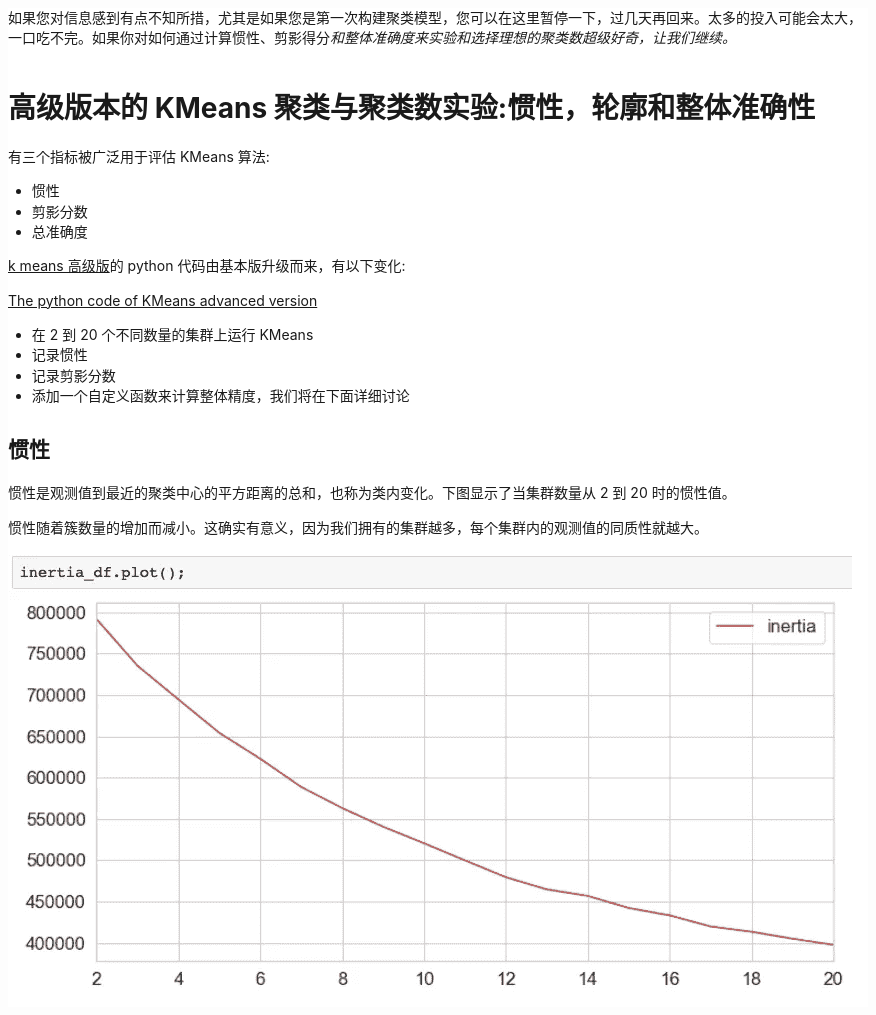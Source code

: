 如果您对信息感到有点不知所措，尤其是如果您是第一次构建聚类模型，您可以在这里暂停一下，过几天再回来。太多的投入可能会太大，一口吃不完。如果你对如何通过计算惯性、剪影得分*和整体准确度来实验和选择理想的聚类数超级好奇，让我们继续。*

# 高级版本的 KMeans 聚类与聚类数实验:惯性，轮廓和整体准确性

有三个指标被广泛用于评估 KMeans 算法:

*   惯性
*   剪影分数
*   总准确度

[k means 高级版](https://gist.github.com/alinazhanguwo/d8d3cf8e6621f5886f3a4a4f1b3956d8)的 python 代码由基本版升级而来，有以下变化:

[The python code of KMeans advanced version](https://gist.github.com/alinazhanguwo/d8d3cf8e6621f5886f3a4a4f1b3956d8)

*   在 2 到 20 个不同数量的集群上运行 KMeans
*   记录惯性
*   记录剪影分数
*   添加一个自定义函数来计算整体精度，我们将在下面详细讨论

## **惯性**

惯性是观测值到最近的聚类中心的平方距离的总和，也称为类内变化。下图显示了当集群数量从 2 到 20 时的惯性值。

惯性随着簇数量的增加而减小。这确实有意义，因为我们拥有的集群越多，每个集群内的观测值的同质性就越大。

![](img/4522f3723d5523aed8fa934cc1081395.png)
